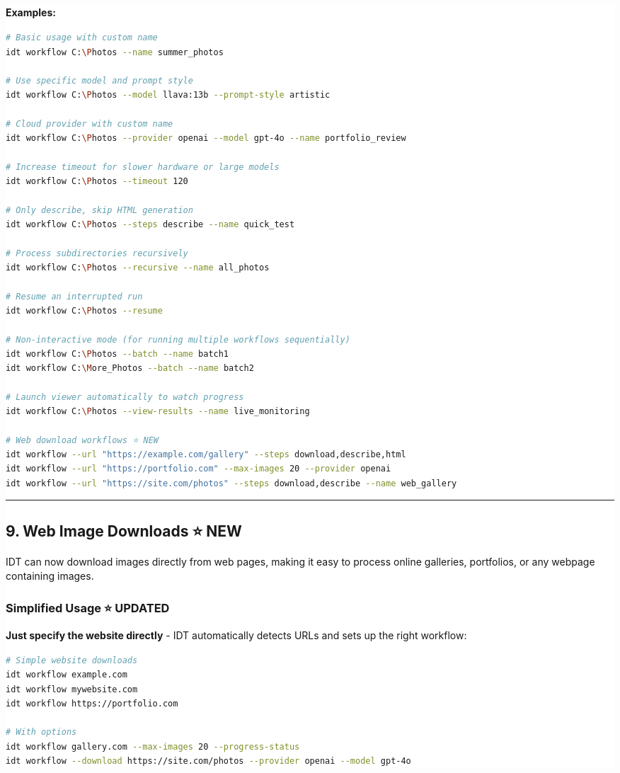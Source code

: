 **Examples:**

```bash
# Basic usage with custom name
idt workflow C:\Photos --name summer_photos

# Use specific model and prompt style
idt workflow C:\Photos --model llava:13b --prompt-style artistic

# Cloud provider with custom name
idt workflow C:\Photos --provider openai --model gpt-4o --name portfolio_review

# Increase timeout for slower hardware or large models
idt workflow C:\Photos --timeout 120

# Only describe, skip HTML generation
idt workflow C:\Photos --steps describe --name quick_test

# Process subdirectories recursively
idt workflow C:\Photos --recursive --name all_photos

# Resume an interrupted run
idt workflow C:\Photos --resume

# Non-interactive mode (for running multiple workflows sequentially)
idt workflow C:\Photos --batch --name batch1
idt workflow C:\More_Photos --batch --name batch2

# Launch viewer automatically to watch progress
idt workflow C:\Photos --view-results --name live_monitoring

# Web download workflows ⭐ NEW
idt workflow --url "https://example.com/gallery" --steps download,describe,html
idt workflow --url "https://portfolio.com" --max-images 20 --provider openai
idt workflow --url "https://site.com/photos" --steps download,describe --name web_gallery
```

---

## 9. Web Image Downloads ⭐ NEW

IDT can now download images directly from web pages, making it easy to process online galleries, portfolios, or any webpage containing images.

### Simplified Usage ⭐ UPDATED

**Just specify the website directly** - IDT automatically detects URLs and sets up the right workflow:

```bash
# Simple website downloads  
idt workflow example.com
idt workflow mywebsite.com
idt workflow https://portfolio.com

# With options
idt workflow gallery.com --max-images 20 --progress-status
idt workflow --download https://site.com/photos --provider openai --model gpt-4o
```
